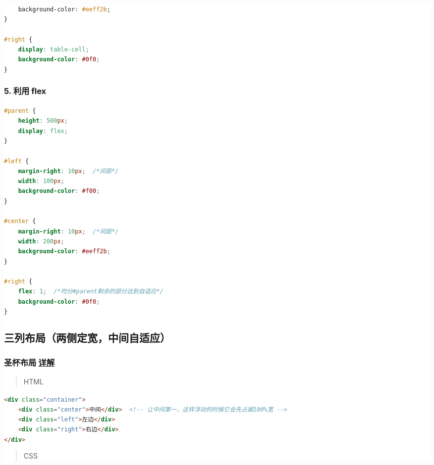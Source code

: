 ```css
    background-color: #eeff2b;
}

#right {
    display: table-cell;
    background-color: #0f0;
}
```

### 5. 利用 flex

```css
#parent {
    height: 500px;
    display: flex;
}

#left {
    margin-right: 10px;  /*间距*/
    width: 100px;
    background-color: #f00;
}

#center {
    margin-right: 10px;  /*间距*/
    width: 200px;
    background-color: #eeff2b;
}

#right {
    flex: 1;  /*均分#parent剩余的部分达到自适应*/
    background-color: #0f0;
}
```

## 三列布局（两侧定宽，中间自适应）

### 圣杯布局 [详解](https://blog.csdn.net/konglei1996/article/details/50881391?utm_source=blogxgwz4)

> HTML

```html
<div class="container">
    <div class="center">中间</div>  <!-- 让中间第一，这样浮动的时候它会先占据100%宽 -->
    <div class="left">左边</div>
    <div class="right">右边</div>
</div>
```

> CSS
